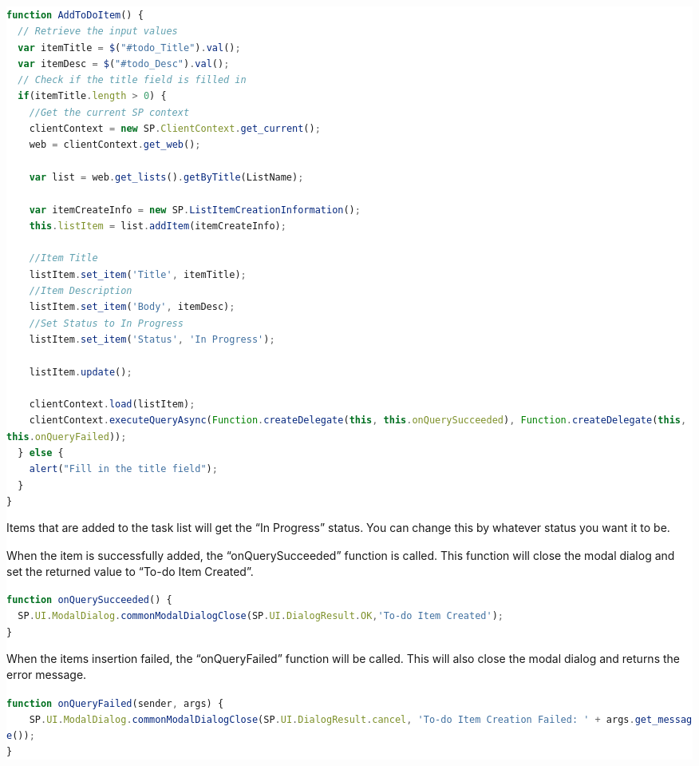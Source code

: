 ```javascript
function AddToDoItem() {
  // Retrieve the input values
  var itemTitle = $("#todo_Title").val();
  var itemDesc = $("#todo_Desc").val();
  // Check if the title field is filled in
  if(itemTitle.length > 0) {
    //Get the current SP context
    clientContext = new SP.ClientContext.get_current();
    web = clientContext.get_web();
    
    var list = web.get_lists().getByTitle(ListName);
    
    var itemCreateInfo = new SP.ListItemCreationInformation();
    this.listItem = list.addItem(itemCreateInfo);
    
    //Item Title
    listItem.set_item('Title', itemTitle);
    //Item Description
    listItem.set_item('Body', itemDesc);
    //Set Status to In Progress
    listItem.set_item('Status', 'In Progress');
    
    listItem.update();
    
    clientContext.load(listItem);
    clientContext.executeQueryAsync(Function.createDelegate(this, this.onQuerySucceeded), Function.createDelegate(this, this.onQueryFailed));
  } else {
    alert("Fill in the title field");
  }
}
```

Items that are added to the task list will get the &#8220;In Progress&#8221; status. You can change this by whatever status you want it to be.

When the item is successfully added, the &#8220;onQuerySucceeded&#8221; function is called. This function will close the modal dialog and set the returned value to &#8220;To-do Item Created&#8221;.

```javascript
function onQuerySucceeded() {
  SP.UI.ModalDialog.commonModalDialogClose(SP.UI.DialogResult.OK,'To-do Item Created');
}
```

When the items insertion failed, the &#8220;onQueryFailed&#8221; function will be called. This will also close the modal dialog and returns the error message.

```javascript
function onQueryFailed(sender, args) {
	SP.UI.ModalDialog.commonModalDialogClose(SP.UI.DialogResult.cancel, 'To-do Item Creation Failed: ' + args.get_message());
}
```
